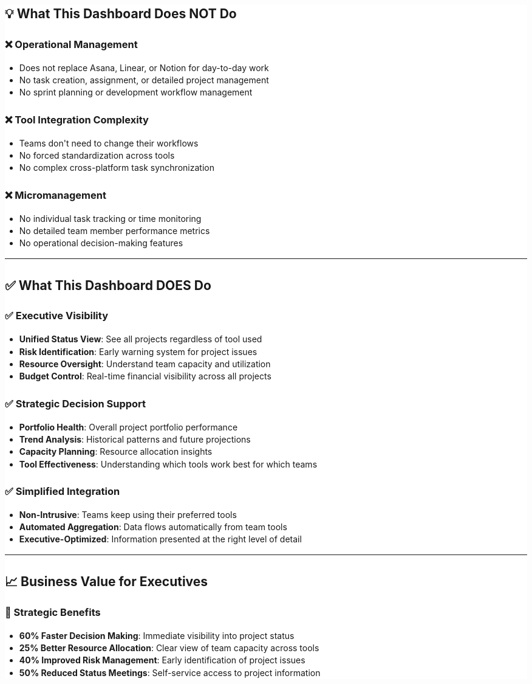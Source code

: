 
## 💡 **What This Dashboard Does NOT Do**

### **❌ Operational Management**
- Does not replace Asana, Linear, or Notion for day-to-day work
- No task creation, assignment, or detailed project management
- No sprint planning or development workflow management

### **❌ Tool Integration Complexity**
- Teams don't need to change their workflows
- No forced standardization across tools
- No complex cross-platform task synchronization

### **❌ Micromanagement**
- No individual task tracking or time monitoring
- No detailed team member performance metrics
- No operational decision-making features

---

## ✅ **What This Dashboard DOES Do**

### **✅ Executive Visibility**
- **Unified Status View**: See all projects regardless of tool used
- **Risk Identification**: Early warning system for project issues
- **Resource Oversight**: Understand team capacity and utilization
- **Budget Control**: Real-time financial visibility across all projects

### **✅ Strategic Decision Support**
- **Portfolio Health**: Overall project portfolio performance
- **Trend Analysis**: Historical patterns and future projections
- **Capacity Planning**: Resource allocation insights
- **Tool Effectiveness**: Understanding which tools work best for which teams

### **✅ Simplified Integration**
- **Non-Intrusive**: Teams keep using their preferred tools
- **Automated Aggregation**: Data flows automatically from team tools
- **Executive-Optimized**: Information presented at the right level of detail

---

## 📈 **Business Value for Executives**

### **🎯 Strategic Benefits**
- **60% Faster Decision Making**: Immediate visibility into project status
- **25% Better Resource Allocation**: Clear view of team capacity across tools
- **40% Improved Risk Management**: Early identification of project issues
- **50% Reduced Status Meetings**: Self-service access to project information
